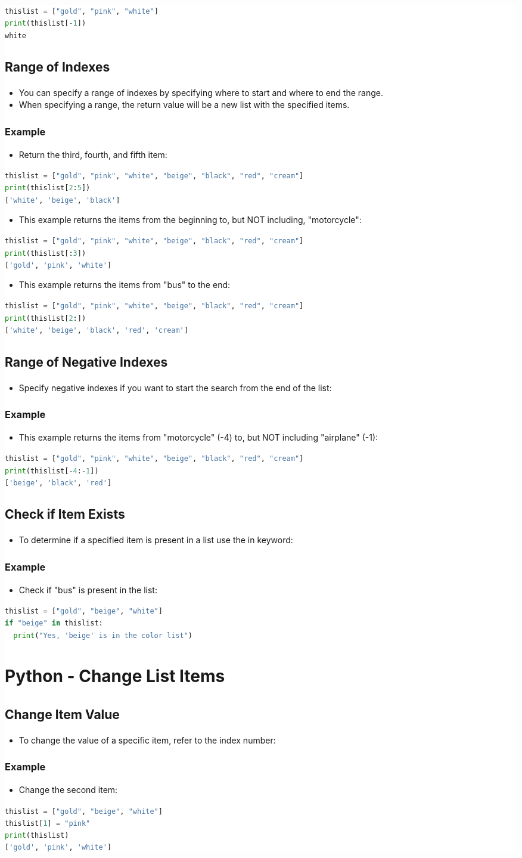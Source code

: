 ``` python
thislist = ["gold", "pink", "white"]
print(thislist[-1])
white
```
## Range of Indexes
- You can specify a range of indexes by specifying where to start and where to end the range.
- When specifying a range, the return value will be a new list with the specified items.
### Example
- Return the third, fourth, and fifth item:         
``` python
thislist = ["gold", "pink", "white", "beige", "black", "red", "cream"]
print(thislist[2:5])
['white', 'beige', 'black']
```     
- This example returns the items from the beginning to, but NOT including, "motorcycle":
``` python
thislist = ["gold", "pink", "white", "beige", "black", "red", "cream"]
print(thislist[:3])
['gold', 'pink', 'white']
```
- This example returns the items from "bus" to the end:
``` python
thislist = ["gold", "pink", "white", "beige", "black", "red", "cream"]
print(thislist[2:])
['white', 'beige', 'black', 'red', 'cream']
```
## Range of Negative Indexes
- Specify negative indexes if you want to start the search from the end of the list:
### Example
- This example returns the items from "motorcycle" (-4) to, but NOT including "airplane" (-1):
``` python
thislist = ["gold", "pink", "white", "beige", "black", "red", "cream"]
print(thislist[-4:-1])
['beige', 'black', 'red']
```
## Check if Item Exists
- To determine if a specified item is present in a list use the in keyword:
### Example
- Check if "bus" is present in the list:
``` Python
thislist = ["gold", "beige", "white"]
if "beige" in thislist:
  print("Yes, 'beige' is in the color list")
```
# Python - Change List Items
## Change Item Value
- To change the value of a specific item, refer to the index number:
### Example
- Change the second item:
``` python
thislist = ["gold", "beige", "white"]
thislist[1] = "pink"
print(thislist)
['gold', 'pink', 'white']
```